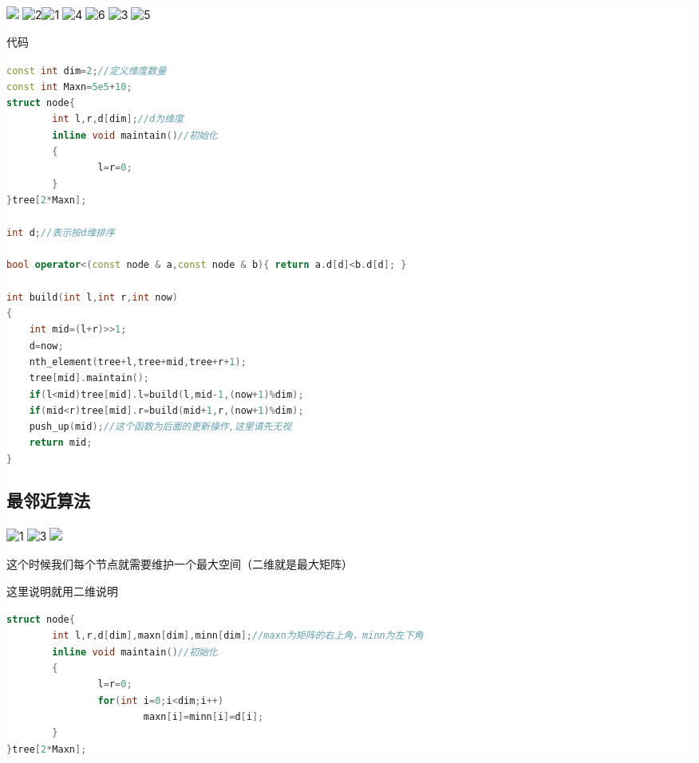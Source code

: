 ![](https://imgconvert.csdnimg.cn/aHR0cHM6Ly9pLmxvbGkubmV0LzIwMTkvMDQvMTMvNWNiMTRiMjViYmEyNC5wbmc?x-oss-process=image/format,png)
![2](https://imgconvert.csdnimg.cn/aHR0cHM6Ly9pLmxvbGkubmV0LzIwMTkvMDQvMTMvNWNiMTg0NmMzMzc5MC5wbmc?x-oss-process=image/format,png)![1](https://imgconvert.csdnimg.cn/aHR0cHM6Ly9pLmxvbGkubmV0LzIwMTkvMDQvMTMvNWNiMTg0NmJmMmJjMy5wbmc?x-oss-process=image/format,png)
![4](https://imgconvert.csdnimg.cn/aHR0cHM6Ly9pLmxvbGkubmV0LzIwMTkvMDQvMTMvNWNiMTg0NmM0MmYzOS5wbmc?x-oss-process=image/format,png)
![6](https://imgconvert.csdnimg.cn/aHR0cHM6Ly9pLmxvbGkubmV0LzIwMTkvMDQvMTMvNWNiMTg0NmNlYmIzNS5wbmc?x-oss-process=image/format,png)
![3](https://imgconvert.csdnimg.cn/aHR0cHM6Ly9pLmxvbGkubmV0LzIwMTkvMDQvMTMvNWNiMTg0NmMzNTdlMC5wbmc?x-oss-process=image/format,png)
![5](https://imgconvert.csdnimg.cn/aHR0cHM6Ly9pLmxvbGkubmV0LzIwMTkvMDQvMTMvNWNiMTg0NmM0Y2E3YS5wbmc?x-oss-process=image/format,png)

代码

```cpp
const int dim=2;//定义维度数量
const int Maxn=5e5+10;
struct node{
        int l,r,d[dim];//d为维度
        inline void maintain()//初始化
        {
                l=r=0;
        }
}tree[2*Maxn];

int d;//表示按d维排序

bool operator<(const node & a,const node & b){ return a.d[d]<b.d[d]; }

int build(int l,int r,int now)
{
    int mid=(l+r)>>1;
    d=now;
    nth_element(tree+l,tree+mid,tree+r+1);
    tree[mid].maintain();
    if(l<mid)tree[mid].l=build(l,mid-1,(now+1)%dim);
    if(mid<r)tree[mid].r=build(mid+1,r,(now+1)%dim);
    push_up(mid);//这个函数为后面的更新操作,这里请先无视
    return mid;
}
```

## 最邻近算法

![1](https://imgconvert.csdnimg.cn/aHR0cHM6Ly9pLmxvbGkubmV0LzIwMTkvMDQvMTMvNWNiMTg2MDFhNGE4ZC5wbmc?x-oss-process=image/format,png)
![3](https://imgconvert.csdnimg.cn/aHR0cHM6Ly9pLmxvbGkubmV0LzIwMTkvMDQvMTMvNWNiMTg2MDIxMmIyZi5wbmc?x-oss-process=image/format,png)
![](https://imgconvert.csdnimg.cn/aHR0cHM6Ly9pLmxvbGkubmV0LzIwMTkvMDQvMTMvNWNiMTg2MDFjZWEyOC5wbmc?x-oss-process=image/format,png)

这个时候我们每个节点就需要维护一个最大空间（二维就是最大矩阵）

这里说明就用二维说明
```cpp
struct node{
        int l,r,d[dim],maxn[dim],minn[dim];//maxn为矩阵的右上角，minn为左下角
        inline void maintain()//初始化
        {
                l=r=0;
                for(int i=0;i<dim;i++)
                        maxn[i]=minn[i]=d[i];
        }
}tree[2*Maxn];
```
